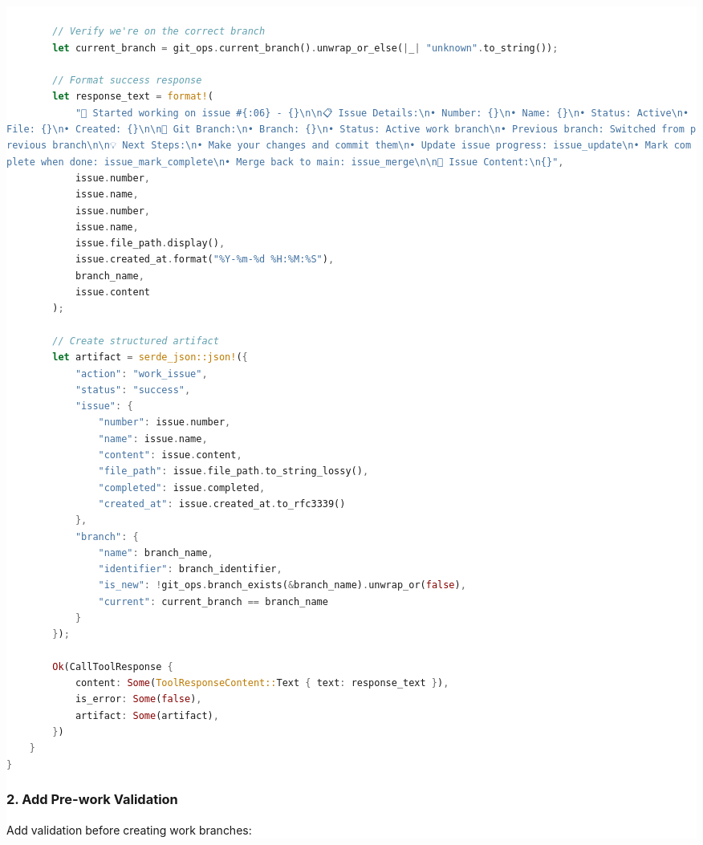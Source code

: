 ```rust
        
        // Verify we're on the correct branch
        let current_branch = git_ops.current_branch().unwrap_or_else(|_| "unknown".to_string());
        
        // Format success response
        let response_text = format!(
            "🔄 Started working on issue #{:06} - {}\n\n📋 Issue Details:\n• Number: {}\n• Name: {}\n• Status: Active\n• File: {}\n• Created: {}\n\n🌿 Git Branch:\n• Branch: {}\n• Status: Active work branch\n• Previous branch: Switched from previous branch\n\n💡 Next Steps:\n• Make your changes and commit them\n• Update issue progress: issue_update\n• Mark complete when done: issue_mark_complete\n• Merge back to main: issue_merge\n\n📝 Issue Content:\n{}",
            issue.number,
            issue.name,
            issue.number,
            issue.name,
            issue.file_path.display(),
            issue.created_at.format("%Y-%m-%d %H:%M:%S"),
            branch_name,
            issue.content
        );
        
        // Create structured artifact
        let artifact = serde_json::json!({
            "action": "work_issue",
            "status": "success",
            "issue": {
                "number": issue.number,
                "name": issue.name,
                "content": issue.content,
                "file_path": issue.file_path.to_string_lossy(),
                "completed": issue.completed,
                "created_at": issue.created_at.to_rfc3339()
            },
            "branch": {
                "name": branch_name,
                "identifier": branch_identifier,
                "is_new": !git_ops.branch_exists(&branch_name).unwrap_or(false),
                "current": current_branch == branch_name
            }
        });
        
        Ok(CallToolResponse {
            content: Some(ToolResponseContent::Text { text: response_text }),
            is_error: Some(false),
            artifact: Some(artifact),
        })
    }
}
```

### 2. Add Pre-work Validation
Add validation before creating work branches:
